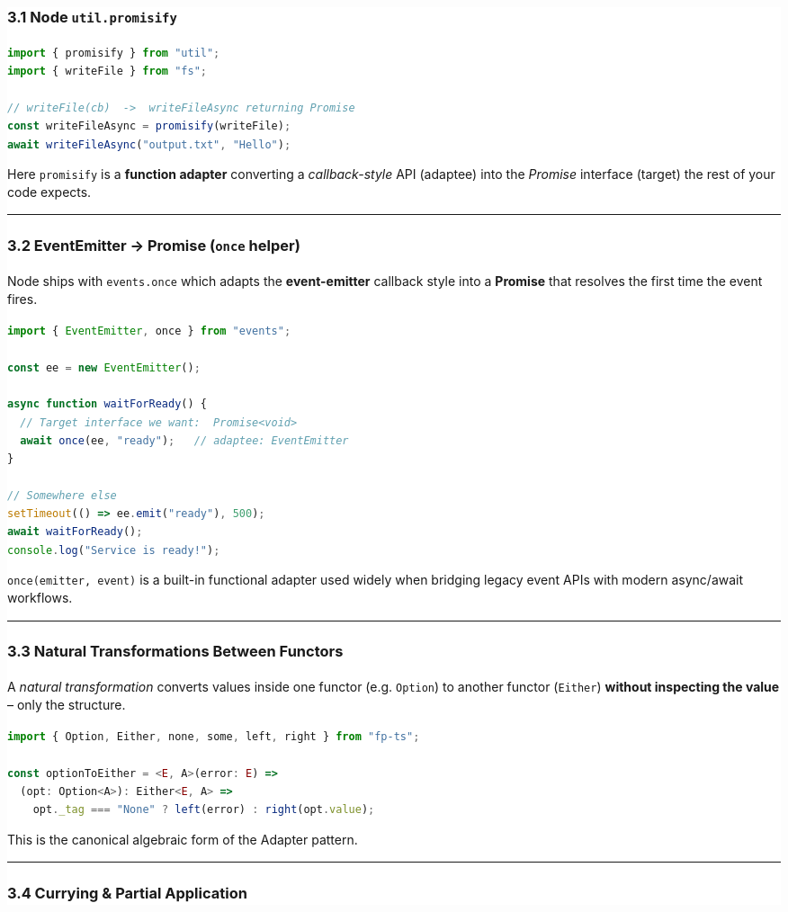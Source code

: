 ### 3.1 Node `util.promisify`

```ts
import { promisify } from "util";
import { writeFile } from "fs";

// writeFile(cb)  ->  writeFileAsync returning Promise
const writeFileAsync = promisify(writeFile);
await writeFileAsync("output.txt", "Hello");
```
Here `promisify` is a **function adapter** converting a _callback-style_ API (adaptee) into the _Promise_ interface (target) the rest of your code expects.

---
### 3.2 EventEmitter → Promise (`once` helper)

Node ships with `events.once` which adapts the **event-emitter** callback style into a **Promise** that resolves the first time the event fires.

```ts
import { EventEmitter, once } from "events";

const ee = new EventEmitter();

async function waitForReady() {
  // Target interface we want:  Promise<void>
  await once(ee, "ready");   // adaptee: EventEmitter
}

// Somewhere else
setTimeout(() => ee.emit("ready"), 500);
await waitForReady();
console.log("Service is ready!");
```

`once(emitter, event)` is a built-in functional adapter used widely when bridging legacy event APIs with modern async/await workflows.

---
### 3.3 Natural Transformations Between Functors

A _natural transformation_ converts values inside one functor (e.g. `Option`) to another functor (`Either`) **without inspecting the value** – only the structure.

```ts
import { Option, Either, none, some, left, right } from "fp-ts";

const optionToEither = <E, A>(error: E) =>
  (opt: Option<A>): Either<E, A> =>
    opt._tag === "None" ? left(error) : right(opt.value);
```
This is the canonical algebraic form of the Adapter pattern.

---
### 3.4 Currying & Partial Application
